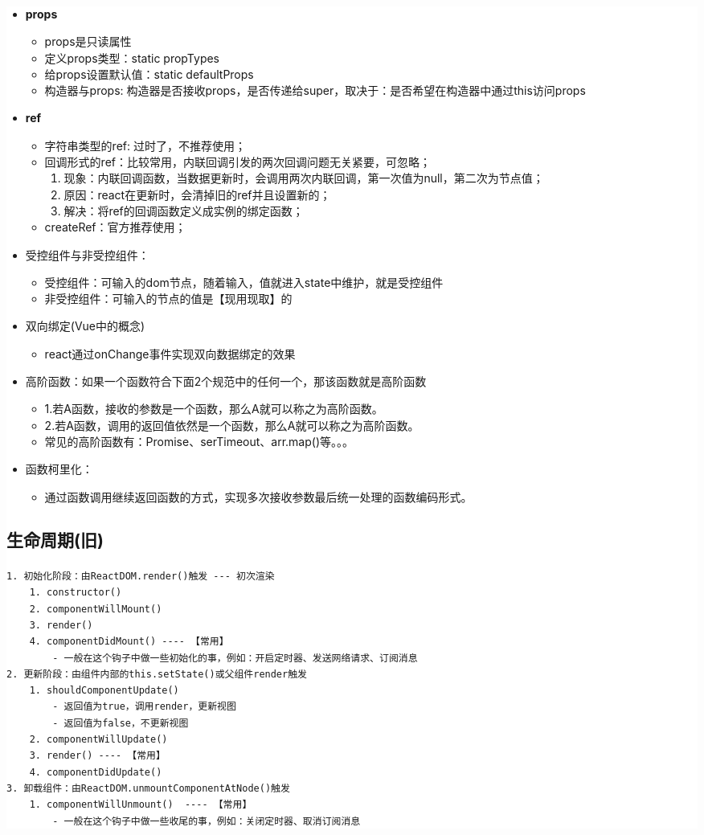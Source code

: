 - **props**
    - props是只读属性
    - 定义props类型：static propTypes
    - 给props设置默认值：static defaultProps
    - 构造器与props: 构造器是否接收props，是否传递给super，取决于：是否希望在构造器中通过this访问props

- **ref**
    + 字符串类型的ref: 过时了，不推荐使用；
    + 回调形式的ref：比较常用，内联回调引发的两次回调问题无关紧要，可忽略；
        1. 现象：内联回调函数，当数据更新时，会调用两次内联回调，第一次值为null，第二次为节点值；
        2. 原因：react在更新时，会清掉旧的ref并且设置新的；
        3. 解决：将ref的回调函数定义成实例的绑定函数；
    + createRef：官方推荐使用；

- 受控组件与非受控组件：
    - 受控组件：可输入的dom节点，随着输入，值就进入state中维护，就是受控组件
    - 非受控组件：可输入的节点的值是【现用现取】的

- 双向绑定(Vue中的概念)
    - react通过onChange事件实现双向数据绑定的效果

- 高阶函数：如果一个函数符合下面2个规范中的任何一个，那该函数就是高阶函数
    - 1.若A函数，接收的参数是一个函数，那么A就可以称之为高阶函数。
    - 2.若A函数，调用的返回值依然是一个函数，那么A就可以称之为高阶函数。
    - 常见的高阶函数有：Promise、serTimeout、arr.map()等。。。

- 函数柯里化：
    - 通过函数调用继续返回函数的方式，实现多次接收参数最后统一处理的函数编码形式。

## 生命周期(旧)
    1. 初始化阶段：由ReactDOM.render()触发 --- 初次渲染
        1. constructor()
        2. componentWillMount()
        3. render()
        4. componentDidMount() ---- 【常用】
            - 一般在这个钩子中做一些初始化的事，例如：开启定时器、发送网络请求、订阅消息
    2. 更新阶段：由组件内部的this.setState()或父组件render触发
        1. shouldComponentUpdate()
            - 返回值为true，调用render，更新视图
            - 返回值为false，不更新视图
        2. componentWillUpdate()
        3. render() ---- 【常用】
        4. componentDidUpdate()
    3. 卸载组件：由ReactDOM.unmountComponentAtNode()触发
        1. componentWillUnmount()  ---- 【常用】
            - 一般在这个钩子中做一些收尾的事，例如：关闭定时器、取消订阅消息

